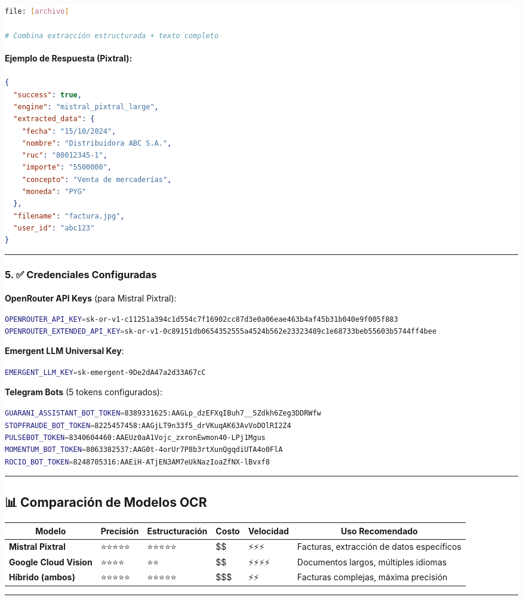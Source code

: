```bash
file: [archivo]

# Combina extracción estructurada + texto completo
```

#### Ejemplo de Respuesta (Pixtral):
```json
{
  "success": true,
  "engine": "mistral_pixtral_large",
  "extracted_data": {
    "fecha": "15/10/2024",
    "nombre": "Distribuidora ABC S.A.",
    "ruc": "80012345-1",
    "importe": "5500000",
    "concepto": "Venta de mercaderías",
    "moneda": "PYG"
  },
  "filename": "factura.jpg",
  "user_id": "abc123"
}
```

---

### 5. ✅ Credenciales Configuradas

**OpenRouter API Keys** (para Mistral Pixtral):
```bash
OPENROUTER_API_KEY=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
OPENROUTER_EXTENDED_API_KEY=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
```

**Emergent LLM Universal Key**:
```bash
EMERGENT_LLM_KEY=sk-emergent-9De2dA47a2d33A67cC
```

**Telegram Bots** (5 tokens configurados):
```bash
GUARANI_ASSISTANT_BOT_TOKEN=8389331625:AAGLp_dzEFXqIBuh7__5Zdkh6Zeg3DDRWfw
STOPFRAUDE_BOT_TOKEN=8225457458:AAGjLT9n33f5_drVKuqAK63AvVoDOlRI2Z4
PULSEBOT_TOKEN=8340604460:AAEUz0aA1Vojc_zxronEwmon40-LPj1Mgus
MOMENTUM_BOT_TOKEN=8063382537:AAG0t-4orUr7P8b3rtXunQgqdiUTA4o0FlA
ROCIO_BOT_TOKEN=8248705316:AAEiH-ATjEN3AM7eUkNazIoaZfNX-lBvxf8
```

---

## 📊 Comparación de Modelos OCR

| Modelo | Precisión | Estructuración | Costo | Velocidad | Uso Recomendado |
|--------|-----------|----------------|-------|-----------|-----------------|
| **Mistral Pixtral** | ⭐⭐⭐⭐⭐ | ⭐⭐⭐⭐⭐ | $$ | ⚡⚡⚡ | Facturas, extracción de datos específicos |
| **Google Cloud Vision** | ⭐⭐⭐⭐ | ⭐⭐ | $$ | ⚡⚡⚡⚡ | Documentos largos, múltiples idiomas |
| **Híbrido (ambos)** | ⭐⭐⭐⭐⭐ | ⭐⭐⭐⭐⭐ | $$$ | ⚡⚡ | Facturas complejas, máxima precisión |

---